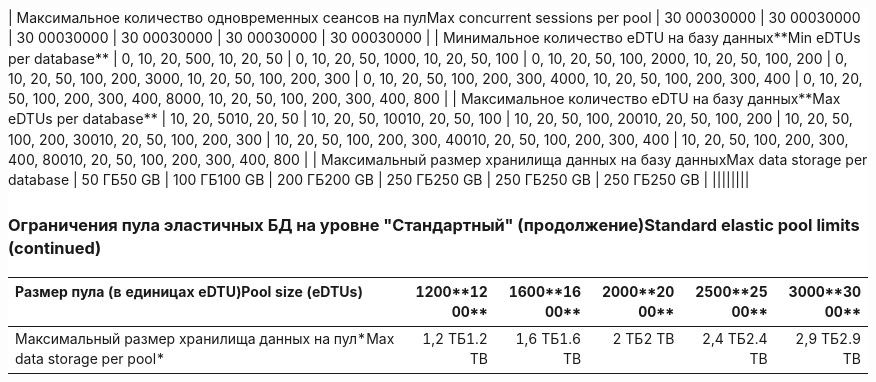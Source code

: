 | <span data-ttu-id="f1e05-235">Максимальное количество одновременных сеансов на пул</span><span class="sxs-lookup"><span data-stu-id="f1e05-235">Max concurrent sessions per pool</span></span> | <span data-ttu-id="f1e05-236">30 000</span><span class="sxs-lookup"><span data-stu-id="f1e05-236">30000</span></span> | <span data-ttu-id="f1e05-237">30 000</span><span class="sxs-lookup"><span data-stu-id="f1e05-237">30000</span></span> | <span data-ttu-id="f1e05-238">30 000</span><span class="sxs-lookup"><span data-stu-id="f1e05-238">30000</span></span> | <span data-ttu-id="f1e05-239">30 000</span><span class="sxs-lookup"><span data-stu-id="f1e05-239">30000</span></span> | <span data-ttu-id="f1e05-240">30 000</span><span class="sxs-lookup"><span data-stu-id="f1e05-240">30000</span></span> | <span data-ttu-id="f1e05-241">30 000</span><span class="sxs-lookup"><span data-stu-id="f1e05-241">30000</span></span> |
| <span data-ttu-id="f1e05-242">Минимальное количество eDTU на базу данных**</span><span class="sxs-lookup"><span data-stu-id="f1e05-242">Min eDTUs per database**</span></span> | <span data-ttu-id="f1e05-243">0, 10, 20, 50</span><span class="sxs-lookup"><span data-stu-id="f1e05-243">0, 10, 20, 50</span></span> | <span data-ttu-id="f1e05-244">0, 10, 20, 50, 100</span><span class="sxs-lookup"><span data-stu-id="f1e05-244">0, 10, 20, 50, 100</span></span> | <span data-ttu-id="f1e05-245">0, 10, 20, 50, 100, 200</span><span class="sxs-lookup"><span data-stu-id="f1e05-245">0, 10, 20, 50, 100, 200</span></span> | <span data-ttu-id="f1e05-246">0, 10, 20, 50, 100, 200, 300</span><span class="sxs-lookup"><span data-stu-id="f1e05-246">0, 10, 20, 50, 100, 200, 300</span></span> | <span data-ttu-id="f1e05-247">0, 10, 20, 50, 100, 200, 300, 400</span><span class="sxs-lookup"><span data-stu-id="f1e05-247">0, 10, 20, 50, 100, 200, 300, 400</span></span> | <span data-ttu-id="f1e05-248">0, 10, 20, 50, 100, 200, 300, 400, 800</span><span class="sxs-lookup"><span data-stu-id="f1e05-248">0, 10, 20, 50, 100, 200, 300, 400, 800</span></span> |
| <span data-ttu-id="f1e05-249">Максимальное количество eDTU на базу данных**</span><span class="sxs-lookup"><span data-stu-id="f1e05-249">Max eDTUs per database**</span></span> | <span data-ttu-id="f1e05-250">10, 20, 50</span><span class="sxs-lookup"><span data-stu-id="f1e05-250">10, 20, 50</span></span> | <span data-ttu-id="f1e05-251">10, 20, 50, 100</span><span class="sxs-lookup"><span data-stu-id="f1e05-251">10, 20, 50, 100</span></span> | <span data-ttu-id="f1e05-252">10, 20, 50, 100, 200</span><span class="sxs-lookup"><span data-stu-id="f1e05-252">10, 20, 50, 100, 200</span></span> | <span data-ttu-id="f1e05-253">10, 20, 50, 100, 200, 300</span><span class="sxs-lookup"><span data-stu-id="f1e05-253">10, 20, 50, 100, 200, 300</span></span> | <span data-ttu-id="f1e05-254">10, 20, 50, 100, 200, 300, 400</span><span class="sxs-lookup"><span data-stu-id="f1e05-254">10, 20, 50, 100, 200, 300, 400</span></span> | <span data-ttu-id="f1e05-255">10, 20, 50, 100, 200, 300, 400, 800</span><span class="sxs-lookup"><span data-stu-id="f1e05-255">10, 20, 50, 100, 200, 300, 400, 800</span></span> | 
| <span data-ttu-id="f1e05-256">Максимальный размер хранилища данных на базу данных</span><span class="sxs-lookup"><span data-stu-id="f1e05-256">Max data storage per database</span></span> | <span data-ttu-id="f1e05-257">50 ГБ</span><span class="sxs-lookup"><span data-stu-id="f1e05-257">50 GB</span></span> | <span data-ttu-id="f1e05-258">100 ГБ</span><span class="sxs-lookup"><span data-stu-id="f1e05-258">100 GB</span></span> | <span data-ttu-id="f1e05-259">200 ГБ</span><span class="sxs-lookup"><span data-stu-id="f1e05-259">200 GB</span></span> | <span data-ttu-id="f1e05-260">250 ГБ</span><span class="sxs-lookup"><span data-stu-id="f1e05-260">250 GB</span></span> | <span data-ttu-id="f1e05-261">250 ГБ</span><span class="sxs-lookup"><span data-stu-id="f1e05-261">250 GB</span></span> | <span data-ttu-id="f1e05-262">250 ГБ</span><span class="sxs-lookup"><span data-stu-id="f1e05-262">250 GB</span></span> |
||||||||

### <a name="standard-elastic-pool-limits-continued"></a><span data-ttu-id="f1e05-263">Ограничения пула эластичных БД на уровне "Стандартный" (продолжение)</span><span class="sxs-lookup"><span data-stu-id="f1e05-263">Standard elastic pool limits (continued)</span></span> 

| <span data-ttu-id="f1e05-264">Размер пула (в единицах eDTU)</span><span class="sxs-lookup"><span data-stu-id="f1e05-264">Pool size (eDTUs)</span></span>  |  <span data-ttu-id="f1e05-265">**1200****</span><span class="sxs-lookup"><span data-stu-id="f1e05-265">**1200****</span></span> | <span data-ttu-id="f1e05-266">**1600****</span><span class="sxs-lookup"><span data-stu-id="f1e05-266">**1600****</span></span> | <span data-ttu-id="f1e05-267">**2000****</span><span class="sxs-lookup"><span data-stu-id="f1e05-267">**2000****</span></span> | <span data-ttu-id="f1e05-268">**2500****</span><span class="sxs-lookup"><span data-stu-id="f1e05-268">**2500****</span></span> | <span data-ttu-id="f1e05-269">**3000****</span><span class="sxs-lookup"><span data-stu-id="f1e05-269">**3000****</span></span> |
|:---|---:|---:|---:| ---: | ---: |
| <span data-ttu-id="f1e05-270">Максимальный размер хранилища данных на пул*</span><span class="sxs-lookup"><span data-stu-id="f1e05-270">Max data storage per pool*</span></span> | <span data-ttu-id="f1e05-271">1,2 ТБ</span><span class="sxs-lookup"><span data-stu-id="f1e05-271">1.2 TB</span></span> | <span data-ttu-id="f1e05-272">1,6 TБ</span><span class="sxs-lookup"><span data-stu-id="f1e05-272">1.6 TB</span></span> | <span data-ttu-id="f1e05-273">2 ТБ</span><span class="sxs-lookup"><span data-stu-id="f1e05-273">2 TB</span></span> | <span data-ttu-id="f1e05-274">2,4 ТБ</span><span class="sxs-lookup"><span data-stu-id="f1e05-274">2.4 TB</span></span> | <span data-ttu-id="f1e05-275">2,9 ТБ</span><span class="sxs-lookup"><span data-stu-id="f1e05-275">2.9 TB</span></span> | 
